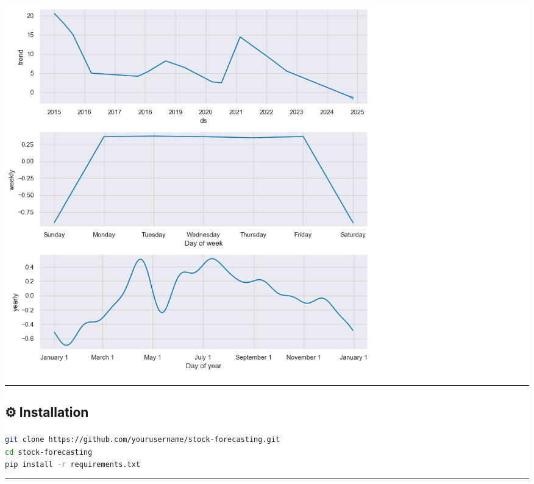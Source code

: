   <img src="https://github.com/saikat912/Time-Series-Forecasting-Project-/blob/693901a759f73916c93926b5e9723e6f7633045e/download-10.png" alt="Forecast Demo" width="70%"/>
</div>

---

## ⚙️ Installation

```bash
git clone https://github.com/yourusername/stock-forecasting.git
cd stock-forecasting
pip install -r requirements.txt
```

---